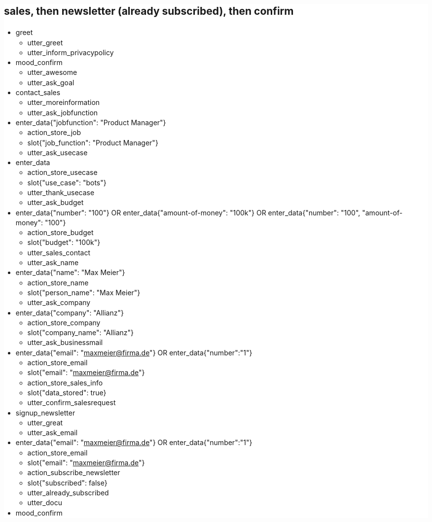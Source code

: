 ## sales, then newsletter (already subscribed), then confirm
* greet
    - utter_greet
    - utter_inform_privacypolicy
* mood_confirm
    - utter_awesome
    - utter_ask_goal
* contact_sales
    - utter_moreinformation
    - utter_ask_jobfunction
* enter_data{"jobfunction": "Product Manager"}
    - action_store_job
    - slot{"job_function": "Product Manager"}
    - utter_ask_usecase
* enter_data    
    - action_store_usecase
    - slot{"use_case": "bots"}
    - utter_thank_usecase
    - utter_ask_budget
* enter_data{"number": "100"} OR enter_data{"amount-of-money": "100k"} OR enter_data{"number": "100", "amount-of-money": "100"}
    - action_store_budget
    - slot{"budget": "100k"}
    - utter_sales_contact
    - utter_ask_name
* enter_data{"name": "Max Meier"}
    - action_store_name
    - slot{"person_name": "Max Meier"}
    - utter_ask_company
* enter_data{"company": "Allianz"}
    - action_store_company
    - slot{"company_name": "Allianz"}
    - utter_ask_businessmail
* enter_data{"email": "maxmeier@firma.de"} OR enter_data{"number":"1"}
    - action_store_email
    - slot{"email": "maxmeier@firma.de"}
    - action_store_sales_info
    - slot{"data_stored": true}
    - utter_confirm_salesrequest
* signup_newsletter
    - utter_great
    - utter_ask_email
* enter_data{"email": "maxmeier@firma.de"} OR enter_data{"number":"1"}
    - action_store_email
    - slot{"email": "maxmeier@firma.de"}
    - action_subscribe_newsletter
    - slot{"subscribed": false}
    - utter_already_subscribed
    - utter_docu
* mood_confirm
